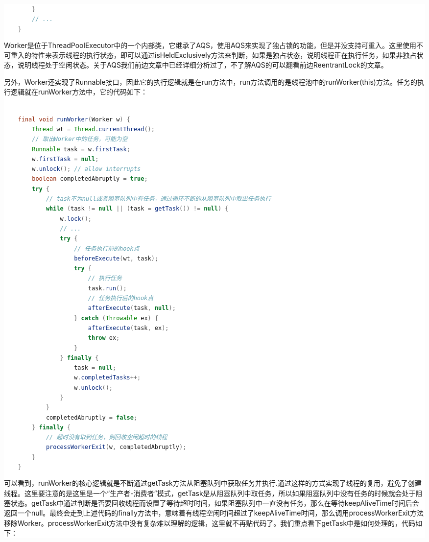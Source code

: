 ```java
        }
        // ...
    }
```
Worker是位于ThreadPoolExecutor中的一个内部类，它继承了AQS，使用AQS来实现了独占锁的功能，但是并没支持可重入。这里使用不可重入的特性来表示线程的执行状态，即可以通过isHeldExclusively方法来判断，如果是独占状态，说明线程正在执行任务，如果非独占状态，说明线程处于空闲状态。关于AQS我们前边文章中已经详细分析过了，不了解AQS的可以翻看前边ReentrantLock的文章。


另外，Worker还实现了Runnable接口，因此它的执行逻辑就是在run方法中，run方法调用的是线程池中的runWorker(this)方法。任务的执行逻辑就在runWorker方法中，它的代码如下：


```java

    final void runWorker(Worker w) {
        Thread wt = Thread.currentThread();
        // 取出Worker中的任务，可能为空
        Runnable task = w.firstTask;
        w.firstTask = null;
        w.unlock(); // allow interrupts
        boolean completedAbruptly = true;
        try {
            // task不为null或者阻塞队列中有任务，通过循环不断的从阻塞队列中取出任务执行
            while (task != null || (task = getTask()) != null) {
                w.lock();
                // ...
                try {
                    // 任务执行前的hook点
                    beforeExecute(wt, task);
                    try {
                        // 执行任务
                        task.run();
                        // 任务执行后的hook点
                        afterExecute(task, null);
                    } catch (Throwable ex) {
                        afterExecute(task, ex);
                        throw ex;
                    }
                } finally {
                    task = null;
                    w.completedTasks++;
                    w.unlock();
                }
            }
            completedAbruptly = false;
        } finally {
            // 超时没有取到任务，则回收空闲超时的线程
            processWorkerExit(w, completedAbruptly);
        }
    }
```
可以看到，runWorker的核心逻辑就是不断通过getTask方法从阻塞队列中获取任务并执行.通过这样的方式实现了线程的复用，避免了创建线程。这里要注意的是这里是一个“生产者-消费者”模式，getTask是从阻塞队列中取任务，所以如果阻塞队列中没有任务的时候就会处于阻塞状态。getTask中通过判断是否要回收线程而设置了等待超时时间，如果阻塞队列中一直没有任务，那么在等待keepAliveTime时间后会返回一个null。最终会走到上述代码的finally方法中，意味着有线程空闲时间超过了keepAliveTime时间，那么调用processWorkerExit方法移除Worker。processWorkerExit方法中没有复杂难以理解的逻辑，这里就不再贴代码了。我们重点看下getTask中是如何处理的，代码如下：
